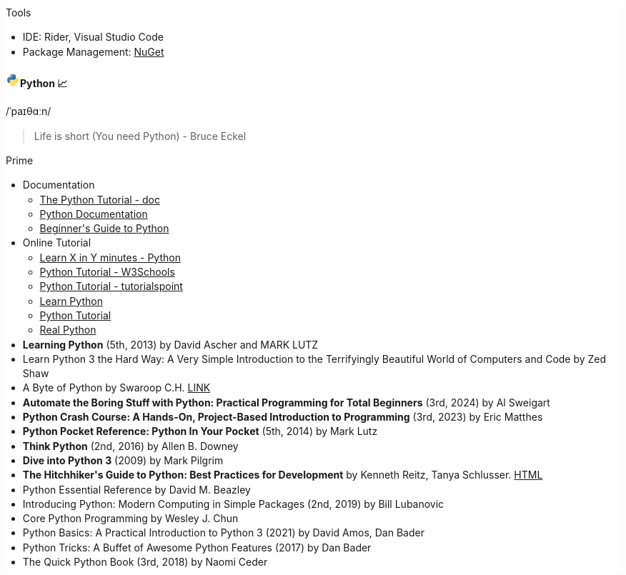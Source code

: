 Tools

- IDE: Rider, Visual Studio Code
- Package Management: [NuGet](https://www.nuget.org/)

#### <img src="/assets/icon/programming-languages/Python.svg" width="20px"/>Python 📈

/ˈpaɪθɑːn/

> Life is short (You need Python) - Bruce Eckel

Prime

- Documentation
  - [The Python Tutorial - doc](https://docs.python.org/3/tutorial/)
  - [Python Documentation](https://www.python.org/doc/)
  - [Beginner's Guide to Python](https://wiki.python.org/moin/BeginnersGuide)
- Online Tutorial
  - [Learn X in Y minutes - Python](https://learnxinyminutes.com/docs/python/)
  - [Python Tutorial - W3Schools](https://www.w3schools.com/python/default.asp)
  - [Python Tutorial - tutorialspoint](https://www.tutorialspoint.com/python/)
  - [Learn Python](https://www.learnpython.org/)
  - [Python Tutorial](https://www.pythontutorial.net/)
  - [Real Python](https://realpython.com/)
- **Learning Python** (5th, 2013) by David Ascher and MARK LUTZ
- Learn Python 3 the Hard Way: A Very Simple Introduction to the Terrifyingly Beautiful World of Computers and Code by Zed Shaw
- A Byte of Python by Swaroop C.H. [LINK](https://python.swaroopch.com/)
- **Automate the Boring Stuff with Python: Practical Programming for Total Beginners** (3rd, 2024) by Al Sweigart
- **Python Crash Course: A Hands-On, Project-Based Introduction to Programming** (3rd, 2023) by Eric Matthes
- **Python Pocket Reference: Python In Your Pocket** (5th, 2014) by Mark Lutz 
- **Think Python** (2nd, 2016) by Allen B. Downey
- **Dive into Python 3** (2009) by Mark Pilgrim
- **The Hitchhiker's Guide to Python: Best Practices for Development** by Kenneth Reitz, Tanya Schlusser. [HTML](https://docs.python-guide.org/)
- Python Essential Reference by David M. Beazley
- Introducing Python: Modern Computing in Simple Packages (2nd, 2019) by Bill Lubanovic
- Core Python Programming by Wesley J. Chun
- Python Basics: A Practical Introduction to Python 3 (2021) by David Amos, Dan Bader
- Python Tricks: A Buffet of Awesome Python Features (2017) by Dan Bader
- The Quick Python Book (3rd, 2018) by Naomi Ceder
